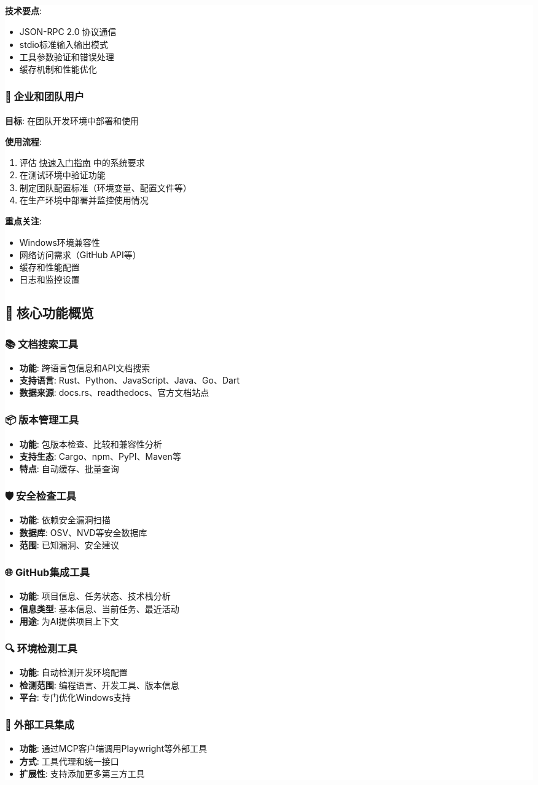 **技术要点**:
- JSON-RPC 2.0 协议通信
- stdio标准输入输出模式
- 工具参数验证和错误处理
- 缓存机制和性能优化

### 🏢 企业和团队用户
**目标**: 在团队开发环境中部署和使用

**使用流程**:
1. 评估 [快速入门指南](quick-start.md) 中的系统要求
2. 在测试环境中验证功能
3. 制定团队配置标准（环境变量、配置文件等）
4. 在生产环境中部署并监控使用情况

**重点关注**:
- Windows环境兼容性
- 网络访问需求（GitHub API等）
- 缓存和性能配置
- 日志和监控设置

## 🔧 核心功能概览

### 📚 文档搜索工具
- **功能**: 跨语言包信息和API文档搜索
- **支持语言**: Rust、Python、JavaScript、Java、Go、Dart
- **数据来源**: docs.rs、readthedocs、官方文档站点

### 📦 版本管理工具
- **功能**: 包版本检查、比较和兼容性分析
- **支持生态**: Cargo、npm、PyPI、Maven等
- **特点**: 自动缓存、批量查询

### 🛡️ 安全检查工具
- **功能**: 依赖安全漏洞扫描
- **数据库**: OSV、NVD等安全数据库
- **范围**: 已知漏洞、安全建议

### 🌐 GitHub集成工具
- **功能**: 项目信息、任务状态、技术栈分析
- **信息类型**: 基本信息、当前任务、最近活动
- **用途**: 为AI提供项目上下文

### 🔍 环境检测工具
- **功能**: 自动检测开发环境配置
- **检测范围**: 编程语言、开发工具、版本信息
- **平台**: 专门优化Windows支持

### 🔌 外部工具集成
- **功能**: 通过MCP客户端调用Playwright等外部工具
- **方式**: 工具代理和统一接口
- **扩展性**: 支持添加更多第三方工具
